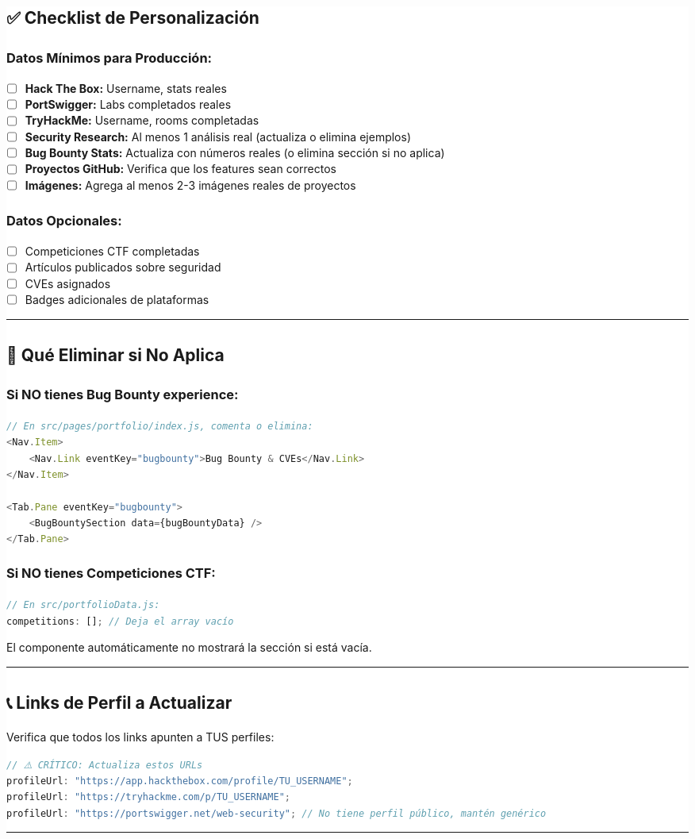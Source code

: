 
## ✅ Checklist de Personalización

### Datos Mínimos para Producción:

- [ ] **Hack The Box:** Username, stats reales
- [ ] **PortSwigger:** Labs completados reales
- [ ] **TryHackMe:** Username, rooms completadas
- [ ] **Security Research:** Al menos 1 análisis real (actualiza o elimina ejemplos)
- [ ] **Bug Bounty Stats:** Actualiza con números reales (o elimina sección si no aplica)
- [ ] **Proyectos GitHub:** Verifica que los features sean correctos
- [ ] **Imágenes:** Agrega al menos 2-3 imágenes reales de proyectos

### Datos Opcionales:

- [ ] Competiciones CTF completadas
- [ ] Artículos publicados sobre seguridad
- [ ] CVEs asignados
- [ ] Badges adicionales de plataformas

---

## 🚫 Qué Eliminar si No Aplica

### Si NO tienes Bug Bounty experience:

```javascript
// En src/pages/portfolio/index.js, comenta o elimina:
<Nav.Item>
    <Nav.Link eventKey="bugbounty">Bug Bounty & CVEs</Nav.Link>
</Nav.Item>

<Tab.Pane eventKey="bugbounty">
    <BugBountySection data={bugBountyData} />
</Tab.Pane>
```

### Si NO tienes Competiciones CTF:

```javascript
// En src/portfolioData.js:
competitions: []; // Deja el array vacío
```

El componente automáticamente no mostrará la sección si está vacía.

---

## 📞 Links de Perfil a Actualizar

Verifica que todos los links apunten a TUS perfiles:

```javascript
// ⚠️ CRÍTICO: Actualiza estos URLs
profileUrl: "https://app.hackthebox.com/profile/TU_USERNAME";
profileUrl: "https://tryhackme.com/p/TU_USERNAME";
profileUrl: "https://portswigger.net/web-security"; // No tiene perfil público, mantén genérico
```

---